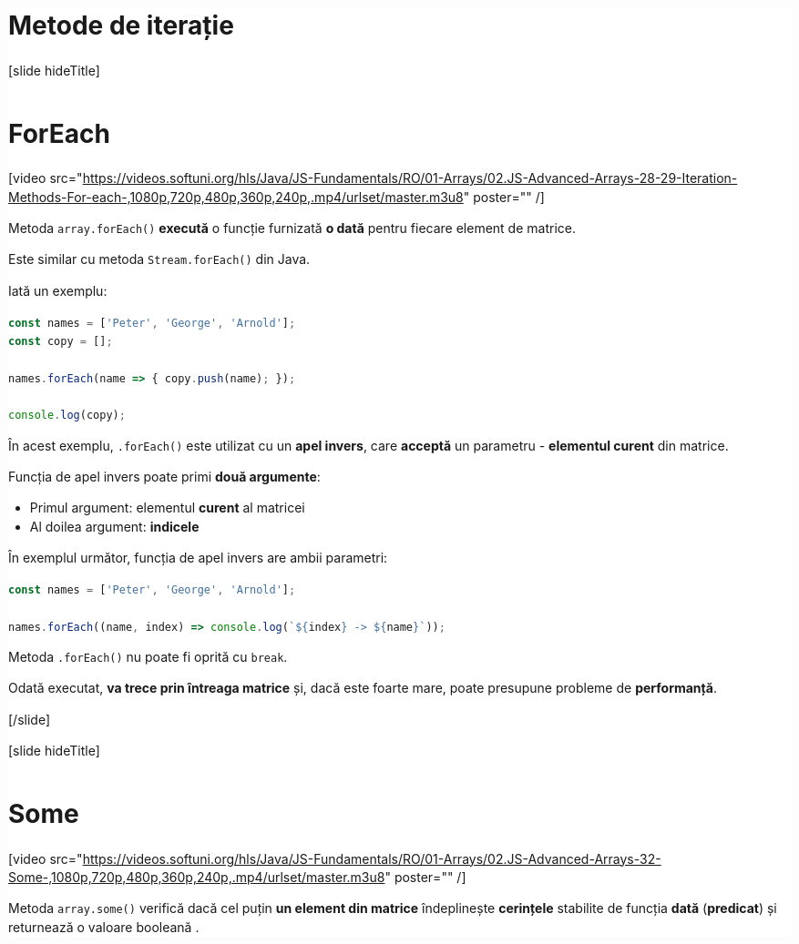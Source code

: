 # Metode de iterație

[slide hideTitle]
# ForEach

[video src="https://videos.softuni.org/hls/Java/JS-Fundamentals/RO/01-Arrays/02.JS-Advanced-Arrays-28-29-Iteration-Methods-For-each-,1080p,720p,480p,360p,240p,.mp4/urlset/master.m3u8" poster="" /]

Metoda `array.forEach()` **execută** o funcție furnizată **o dată** pentru fiecare element de matrice.

Este similar cu metoda `Stream.forEach()` din Java.

Iată un exemplu:

```js live
const names = ['Peter', 'George', 'Arnold'];
const copy = [];

names.forEach(name => { copy.push(name); });

console.log(copy);
```

În acest exemplu, `.forEach()` este utilizat cu un **apel invers**, care **acceptă** un parametru - **elementul curent** din matrice.

Funcția de apel invers poate primi **două argumente**:

- Primul argument: elementul **curent** al matricei
- Al doilea argument: **indicele**

În exemplul următor, funcția de apel invers are ambii parametri:

```js live
const names = ['Peter', 'George', 'Arnold'];

names.forEach((name, index) => console.log(`${index} -> ${name}`));

```

Metoda `.forEach()` nu poate fi oprită cu `break`.

Odată executat, **va trece prin întreaga matrice** și, dacă este foarte mare, poate presupune probleme de **performanță**.

[/slide]

[slide hideTitle]
# Some

[video src="https://videos.softuni.org/hls/Java/JS-Fundamentals/RO/01-Arrays/02.JS-Advanced-Arrays-32-Some-,1080p,720p,480p,360p,240p,.mp4/urlset/master.m3u8" poster="" /]

Metoda `array.some()` verifică dacă cel puțin **un element din matrice** îndeplinește **cerințele** stabilite de funcția **dată** (**predicat**) și returnează o valoare booleană .
